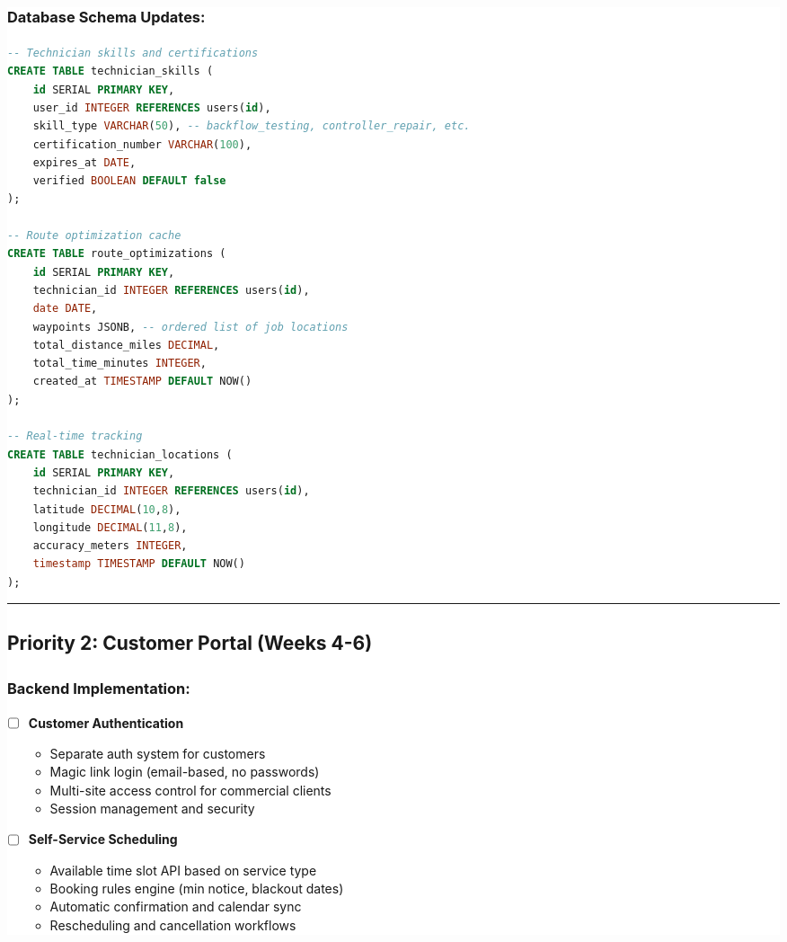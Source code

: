 ### Database Schema Updates:
```sql
-- Technician skills and certifications
CREATE TABLE technician_skills (
    id SERIAL PRIMARY KEY,
    user_id INTEGER REFERENCES users(id),
    skill_type VARCHAR(50), -- backflow_testing, controller_repair, etc.
    certification_number VARCHAR(100),
    expires_at DATE,
    verified BOOLEAN DEFAULT false
);

-- Route optimization cache
CREATE TABLE route_optimizations (
    id SERIAL PRIMARY KEY,
    technician_id INTEGER REFERENCES users(id),
    date DATE,
    waypoints JSONB, -- ordered list of job locations
    total_distance_miles DECIMAL,
    total_time_minutes INTEGER,
    created_at TIMESTAMP DEFAULT NOW()
);

-- Real-time tracking
CREATE TABLE technician_locations (
    id SERIAL PRIMARY KEY,
    technician_id INTEGER REFERENCES users(id),
    latitude DECIMAL(10,8),
    longitude DECIMAL(11,8),
    accuracy_meters INTEGER,
    timestamp TIMESTAMP DEFAULT NOW()
);
```

---

## Priority 2: Customer Portal (Weeks 4-6)

### Backend Implementation:
- [ ] **Customer Authentication**
  - Separate auth system for customers
  - Magic link login (email-based, no passwords)
  - Multi-site access control for commercial clients
  - Session management and security

- [ ] **Self-Service Scheduling**
  - Available time slot API based on service type
  - Booking rules engine (min notice, blackout dates)
  - Automatic confirmation and calendar sync
  - Rescheduling and cancellation workflows
